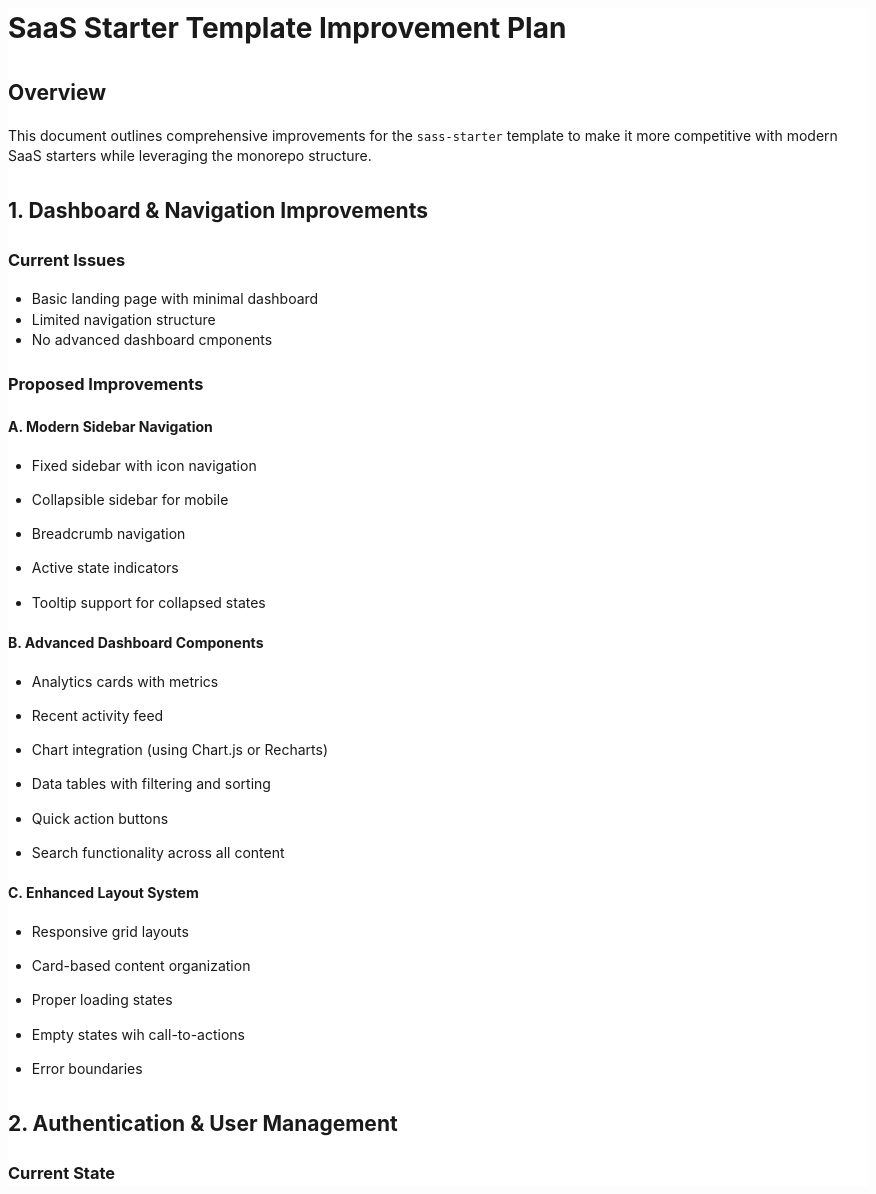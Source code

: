 # SaaS Starter Template Improvement Plan

## Overview


This document outlines comprehensive improvements for the `sass-starter` template to make it more competitive with modern SaaS starters while leveraging the monorepo structure.

## 1. Dashboard & Navigation Improvements


### Current Issues

- Basic landing page with minimal dashboard
- Limited navigation structure
- No advanced dashboard cmponents

### Proposed Improvements


#### A. Modern Sidebar Navigation

- Fixed sidebar with icon navigation
- Collapsible sidebar for mobile
- Breadcrumb navigation
- Active state indicators

- Tooltip support for collapsed states

#### B. Advanced Dashboard Components

- Analytics cards with metrics
- Recent activity feed
- Chart integration (using Chart.js or Recharts)
- Data tables with filtering and sorting

- Quick action buttons
- Search functionality across all content

#### C. Enhanced Layout System

- Responsive grid layouts
- Card-based content organization
- Proper loading states
- Empty states wih call-to-actions

- Error boundaries

## 2. Authentication & User Management

### Current State
